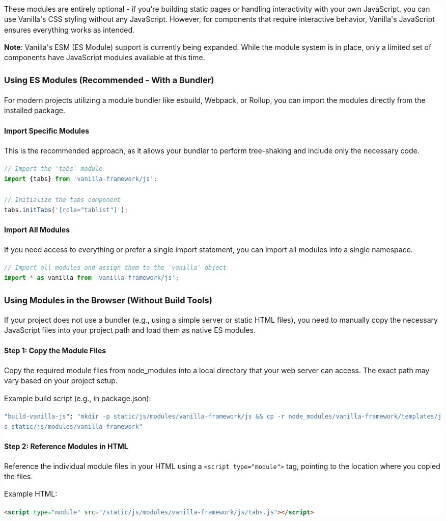 These modules are entirely optional - if you're building static pages or handling interactivity with your own JavaScript, you can use Vanilla's CSS styling without any JavaScript. However, for components that require interactive behavior, Vanilla's JavaScript ensures everything works as intended.

**Note**: Vanilla's ESM (ES Module) support is currently being expanded. While the module system is in place, only a limited set of components have JavaScript modules available at this time.

### Using ES Modules (Recommended - With a Bundler)

For modern projects utilizing a module bundler like esbuild, Webpack, or Rollup, you can import the modules directly from the installed package.

<h4 class="p-heading--5 u-no-padding--top">Import Specific Modules</h4>

This is the recommended approach, as it allows your bundler to perform tree-shaking and include only the necessary code.

```javascript
// Import the 'tabs' module
import {tabs} from 'vanilla-framework/js';

// Initialize the tabs component
tabs.initTabs('[role="tablist"]');
```

<h4 class="p-heading--5 u-no-padding--top">Import All Modules</h4>

If you need access to everything or prefer a single import statement, you can import all modules into a single namespace.

```javascript
// Import all modules and assign them to the 'vanilla' object
import * as vanilla from 'vanilla-framework/js';
```

### Using Modules in the Browser (Without Build Tools)

If your project does not use a bundler (e.g., using a simple server or static HTML files), you need to manually copy the necessary JavaScript files into your project path and load them as native ES modules.

<h4 class="p-heading--5 u-no-padding--top">Step 1: Copy the Module Files</h4>

Copy the required module files from node_modules into a local directory that your web server can access. The exact path may vary based on your project setup.

Example build script (e.g., in package.json):

```bash
"build-vanilla-js": "mkdir -p static/js/modules/vanilla-framework/js && cp -r node_modules/vanilla-framework/templates/js static/js/modules/vanilla-framework"
```

<h4 class="p-heading--5 u-no-padding--top">Step 2: Reference Modules in HTML</h4>

Reference the individual module files in your HTML using a `<script type="module">` tag, pointing to the location where you copied the files.

Example HTML:

```html
<script type="module" src="/static/js/modules/vanilla-framework/js/tabs.js"></script>
```
